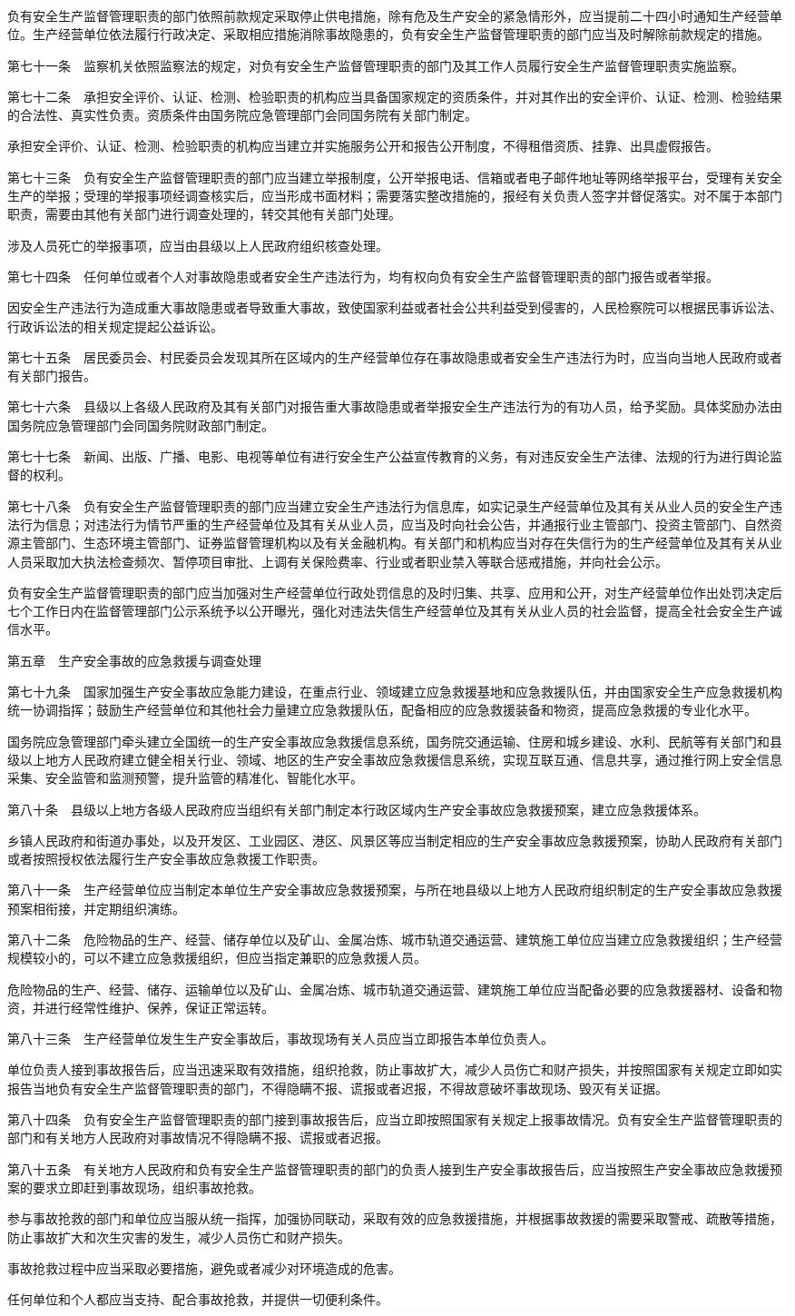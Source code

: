 负有安全生产监督管理职责的部门依照前款规定采取停止供电措施，除有危及生产安全的紧急情形外，应当提前二十四小时通知生产经营单位。生产经营单位依法履行行政决定、采取相应措施消除事故隐患的，负有安全生产监督管理职责的部门应当及时解除前款规定的措施。

第七十一条　监察机关依照监察法的规定，对负有安全生产监督管理职责的部门及其工作人员履行安全生产监督管理职责实施监察。

第七十二条　承担安全评价、认证、检测、检验职责的机构应当具备国家规定的资质条件，并对其作出的安全评价、认证、检测、检验结果的合法性、真实性负责。资质条件由国务院应急管理部门会同国务院有关部门制定。

承担安全评价、认证、检测、检验职责的机构应当建立并实施服务公开和报告公开制度，不得租借资质、挂靠、出具虚假报告。

第七十三条　负有安全生产监督管理职责的部门应当建立举报制度，公开举报电话、信箱或者电子邮件地址等网络举报平台，受理有关安全生产的举报；受理的举报事项经调查核实后，应当形成书面材料；需要落实整改措施的，报经有关负责人签字并督促落实。对不属于本部门职责，需要由其他有关部门进行调查处理的，转交其他有关部门处理。

涉及人员死亡的举报事项，应当由县级以上人民政府组织核查处理。

第七十四条　任何单位或者个人对事故隐患或者安全生产违法行为，均有权向负有安全生产监督管理职责的部门报告或者举报。

因安全生产违法行为造成重大事故隐患或者导致重大事故，致使国家利益或者社会公共利益受到侵害的，人民检察院可以根据民事诉讼法、行政诉讼法的相关规定提起公益诉讼。

第七十五条　居民委员会、村民委员会发现其所在区域内的生产经营单位存在事故隐患或者安全生产违法行为时，应当向当地人民政府或者有关部门报告。

第七十六条　县级以上各级人民政府及其有关部门对报告重大事故隐患或者举报安全生产违法行为的有功人员，给予奖励。具体奖励办法由国务院应急管理部门会同国务院财政部门制定。

第七十七条　新闻、出版、广播、电影、电视等单位有进行安全生产公益宣传教育的义务，有对违反安全生产法律、法规的行为进行舆论监督的权利。

第七十八条　负有安全生产监督管理职责的部门应当建立安全生产违法行为信息库，如实记录生产经营单位及其有关从业人员的安全生产违法行为信息；对违法行为情节严重的生产经营单位及其有关从业人员，应当及时向社会公告，并通报行业主管部门、投资主管部门、自然资源主管部门、生态环境主管部门、证券监督管理机构以及有关金融机构。有关部门和机构应当对存在失信行为的生产经营单位及其有关从业人员采取加大执法检查频次、暂停项目审批、上调有关保险费率、行业或者职业禁入等联合惩戒措施，并向社会公示。

负有安全生产监督管理职责的部门应当加强对生产经营单位行政处罚信息的及时归集、共享、应用和公开，对生产经营单位作出处罚决定后七个工作日内在监督管理部门公示系统予以公开曝光，强化对违法失信生产经营单位及其有关从业人员的社会监督，提高全社会安全生产诚信水平。

第五章　生产安全事故的应急救援与调查处理

第七十九条　国家加强生产安全事故应急能力建设，在重点行业、领域建立应急救援基地和应急救援队伍，并由国家安全生产应急救援机构统一协调指挥；鼓励生产经营单位和其他社会力量建立应急救援队伍，配备相应的应急救援装备和物资，提高应急救援的专业化水平。

国务院应急管理部门牵头建立全国统一的生产安全事故应急救援信息系统，国务院交通运输、住房和城乡建设、水利、民航等有关部门和县级以上地方人民政府建立健全相关行业、领域、地区的生产安全事故应急救援信息系统，实现互联互通、信息共享，通过推行网上安全信息采集、安全监管和监测预警，提升监管的精准化、智能化水平。

第八十条　县级以上地方各级人民政府应当组织有关部门制定本行政区域内生产安全事故应急救援预案，建立应急救援体系。

乡镇人民政府和街道办事处，以及开发区、工业园区、港区、风景区等应当制定相应的生产安全事故应急救援预案，协助人民政府有关部门或者按照授权依法履行生产安全事故应急救援工作职责。

第八十一条　生产经营单位应当制定本单位生产安全事故应急救援预案，与所在地县级以上地方人民政府组织制定的生产安全事故应急救援预案相衔接，并定期组织演练。

第八十二条　危险物品的生产、经营、储存单位以及矿山、金属冶炼、城市轨道交通运营、建筑施工单位应当建立应急救援组织；生产经营规模较小的，可以不建立应急救援组织，但应当指定兼职的应急救援人员。

危险物品的生产、经营、储存、运输单位以及矿山、金属冶炼、城市轨道交通运营、建筑施工单位应当配备必要的应急救援器材、设备和物资，并进行经常性维护、保养，保证正常运转。

第八十三条　生产经营单位发生生产安全事故后，事故现场有关人员应当立即报告本单位负责人。

单位负责人接到事故报告后，应当迅速采取有效措施，组织抢救，防止事故扩大，减少人员伤亡和财产损失，并按照国家有关规定立即如实报告当地负有安全生产监督管理职责的部门，不得隐瞒不报、谎报或者迟报，不得故意破坏事故现场、毁灭有关证据。

第八十四条　负有安全生产监督管理职责的部门接到事故报告后，应当立即按照国家有关规定上报事故情况。负有安全生产监督管理职责的部门和有关地方人民政府对事故情况不得隐瞒不报、谎报或者迟报。

第八十五条　有关地方人民政府和负有安全生产监督管理职责的部门的负责人接到生产安全事故报告后，应当按照生产安全事故应急救援预案的要求立即赶到事故现场，组织事故抢救。

参与事故抢救的部门和单位应当服从统一指挥，加强协同联动，采取有效的应急救援措施，并根据事故救援的需要采取警戒、疏散等措施，防止事故扩大和次生灾害的发生，减少人员伤亡和财产损失。

事故抢救过程中应当采取必要措施，避免或者减少对环境造成的危害。

任何单位和个人都应当支持、配合事故抢救，并提供一切便利条件。
